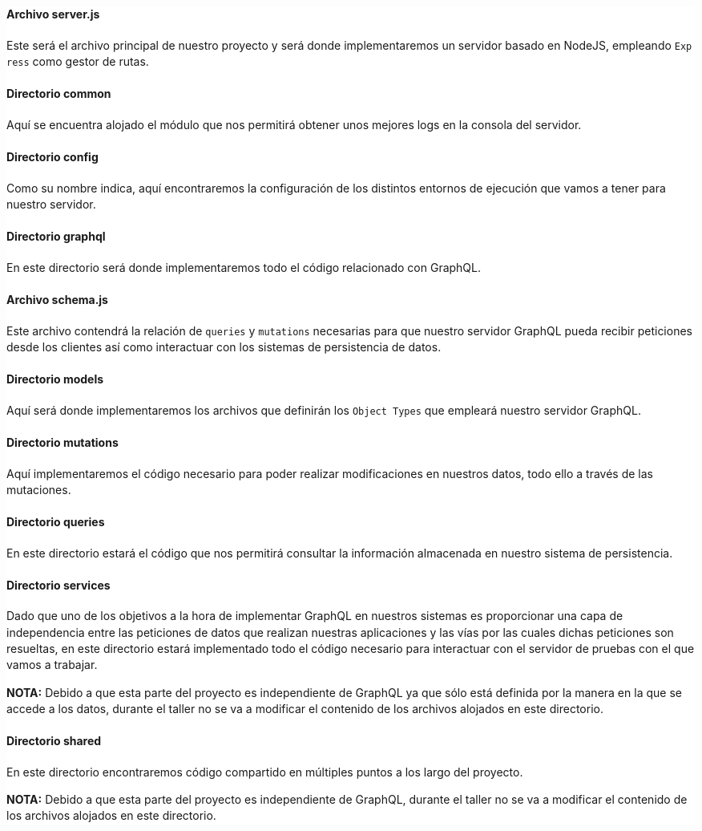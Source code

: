 #### Archivo server.js

Este será el archivo principal de nuestro proyecto y será donde implementaremos un servidor basado en NodeJS, empleando `Express` como gestor de rutas.

#### Directorio common

Aquí se encuentra alojado el módulo que nos permitirá obtener unos mejores logs en la consola del servidor.

#### Directorio config

Como su nombre indica, aquí encontraremos la configuración de los distintos entornos de ejecución que vamos a tener para nuestro servidor.

#### Directorio graphql

En este directorio será donde implementaremos todo el código relacionado con GraphQL.

#### Archivo schema.js

Este archivo contendrá la relación de `queries` y `mutations` necesarias para que nuestro servidor GraphQL pueda recibir peticiones desde los clientes así como interactuar con los sistemas de persistencia de datos.

#### Directorio models

Aquí será donde implementaremos los archivos que definirán los `Object Types` que empleará nuestro servidor GraphQL.

#### Directorio mutations

Aquí implementaremos el código necesario para poder realizar modificaciones en nuestros datos, todo ello a través de las mutaciones.

#### Directorio queries

En este directorio estará el código que nos permitirá consultar la información almacenada en nuestro sistema de persistencia.

#### Directorio services

Dado que uno de los objetivos a la hora de implementar GraphQL en nuestros sistemas es proporcionar una capa de independencia entre las peticiones de datos que realizan nuestras aplicaciones y las vías por las cuales dichas peticiones son resueltas, en este directorio estará implementado todo el código necesario para interactuar con el servidor de pruebas con el que vamos a trabajar.

**NOTA:** Debido a que esta parte del proyecto es independiente de GraphQL ya que sólo está definida por la manera en la que se accede a los datos, durante el taller no se va a modificar el contenido de los archivos alojados en este directorio.

#### Directorio shared

En este directorio encontraremos código compartido en múltiples puntos a los largo del proyecto.

**NOTA:** Debido a que esta parte del proyecto es independiente de GraphQL, durante el taller no se va a modificar el contenido de los archivos alojados en este directorio.